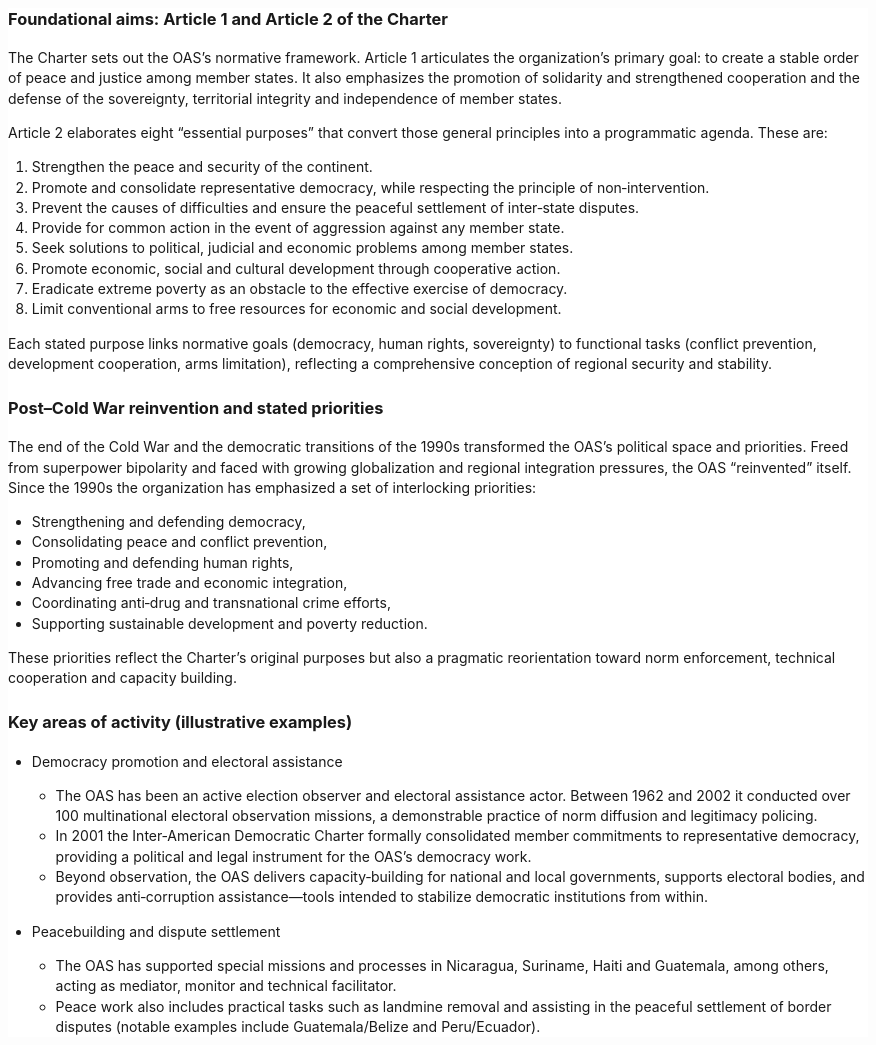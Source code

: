 ### Foundational aims: Article 1 and Article 2 of the Charter
The Charter sets out the OAS’s normative framework. Article 1 articulates the organization’s primary goal: to create a stable order of peace and justice among member states. It also emphasizes the promotion of solidarity and strengthened cooperation and the defense of the sovereignty, territorial integrity and independence of member states.

Article 2 elaborates eight “essential purposes” that convert those general principles into a programmatic agenda. These are:

1. Strengthen the peace and security of the continent.
2. Promote and consolidate representative democracy, while respecting the principle of non‑intervention.
3. Prevent the causes of difficulties and ensure the peaceful settlement of inter‑state disputes.
4. Provide for common action in the event of aggression against any member state.
5. Seek solutions to political, judicial and economic problems among member states.
6. Promote economic, social and cultural development through cooperative action.
7. Eradicate extreme poverty as an obstacle to the effective exercise of democracy.
8. Limit conventional arms to free resources for economic and social development.

Each stated purpose links normative goals (democracy, human rights, sovereignty) to functional tasks (conflict prevention, development cooperation, arms limitation), reflecting a comprehensive conception of regional security and stability.

### Post–Cold War reinvention and stated priorities
The end of the Cold War and the democratic transitions of the 1990s transformed the OAS’s political space and priorities. Freed from superpower bipolarity and faced with growing globalization and regional integration pressures, the OAS “reinvented” itself. Since the 1990s the organization has emphasized a set of interlocking priorities:
- Strengthening and defending democracy,
- Consolidating peace and conflict prevention,
- Promoting and defending human rights,
- Advancing free trade and economic integration,
- Coordinating anti‑drug and transnational crime efforts,
- Supporting sustainable development and poverty reduction.

These priorities reflect the Charter’s original purposes but also a pragmatic reorientation toward norm enforcement, technical cooperation and capacity building.

### Key areas of activity (illustrative examples)

- Democracy promotion and electoral assistance
  - The OAS has been an active election observer and electoral assistance actor. Between 1962 and 2002 it conducted over 100 multinational electoral observation missions, a demonstrable practice of norm diffusion and legitimacy policing.
  - In 2001 the Inter‑American Democratic Charter formally consolidated member commitments to representative democracy, providing a political and legal instrument for the OAS’s democracy work.
  - Beyond observation, the OAS delivers capacity‑building for national and local governments, supports electoral bodies, and provides anti‑corruption assistance—tools intended to stabilize democratic institutions from within.

- Peacebuilding and dispute settlement
  - The OAS has supported special missions and processes in Nicaragua, Suriname, Haiti and Guatemala, among others, acting as mediator, monitor and technical facilitator.
  - Peace work also includes practical tasks such as landmine removal and assisting in the peaceful settlement of border disputes (notable examples include Guatemala/Belize and Peru/Ecuador).
